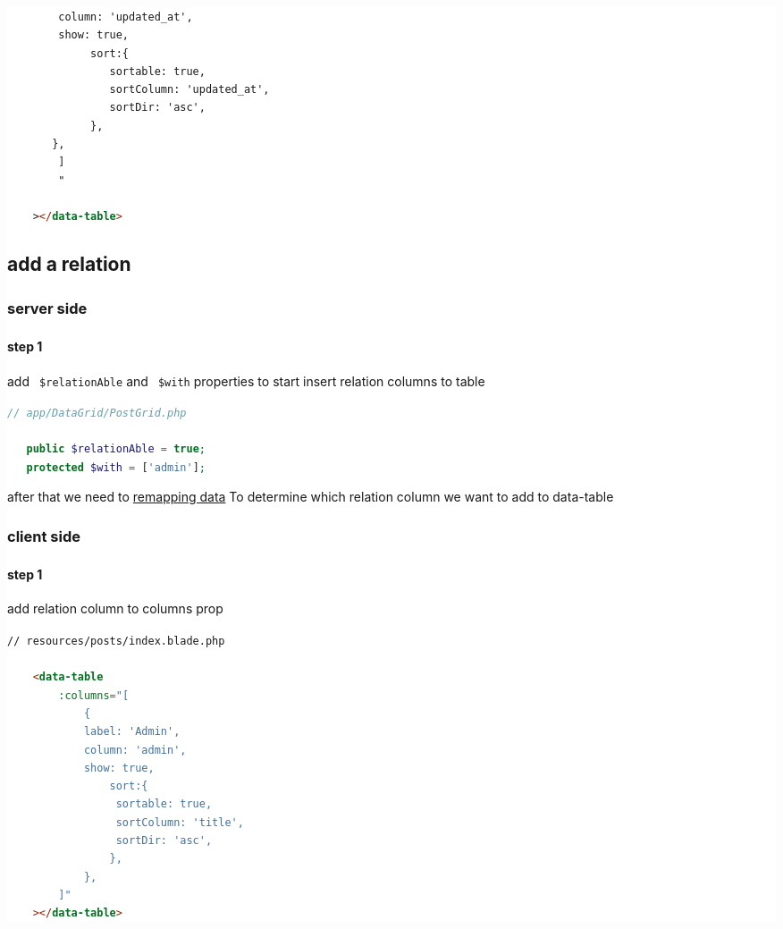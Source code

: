 ```html
        column: 'updated_at',
        show: true,
             sort:{
                sortable: true,
                sortColumn: 'updated_at',
                sortDir: 'asc',
             },
       },
        ]
        "

    ></data-table>

```

## add a relation

### **server side**

#### step 1 

add ``` $relationAble``` and ``` $with``` properties to start insert relation columns to table 

````php
// app/DataGrid/PostGrid.php

   public $relationAble = true;
   protected $with = ['admin'];
````
after that we need to [remapping data](#Data-mapping) To determine which relation column we want to add to data-table

### **client side**
#### step 1 
add relation column to columns prop
```html
// resources/posts/index.blade.php

    <data-table
        :columns="[
            {
            label: 'Admin',
            column: 'admin',
            show: true,
                sort:{
                 sortable: true,
                 sortColumn: 'title',
                 sortDir: 'asc',
                },
            },
        ]"
    ></data-table>

```
